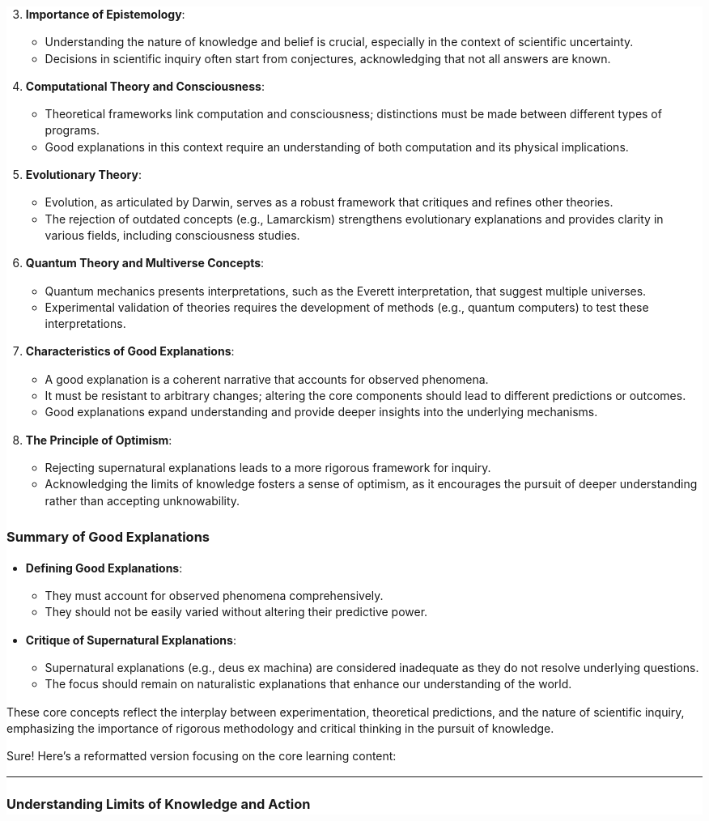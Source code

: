 3. **Importance of Epistemology**:
   - Understanding the nature of knowledge and belief is crucial, especially in the context of scientific uncertainty.
   - Decisions in scientific inquiry often start from conjectures, acknowledging that not all answers are known.

4. **Computational Theory and Consciousness**:
   - Theoretical frameworks link computation and consciousness; distinctions must be made between different types of programs.
   - Good explanations in this context require an understanding of both computation and its physical implications.

5. **Evolutionary Theory**:
   - Evolution, as articulated by Darwin, serves as a robust framework that critiques and refines other theories.
   - The rejection of outdated concepts (e.g., Lamarckism) strengthens evolutionary explanations and provides clarity in various fields, including consciousness studies.

6. **Quantum Theory and Multiverse Concepts**:
   - Quantum mechanics presents interpretations, such as the Everett interpretation, that suggest multiple universes.
   - Experimental validation of theories requires the development of methods (e.g., quantum computers) to test these interpretations.

7. **Characteristics of Good Explanations**:
   - A good explanation is a coherent narrative that accounts for observed phenomena.
   - It must be resistant to arbitrary changes; altering the core components should lead to different predictions or outcomes.
   - Good explanations expand understanding and provide deeper insights into the underlying mechanisms.

8. **The Principle of Optimism**:
   - Rejecting supernatural explanations leads to a more rigorous framework for inquiry.
   - Acknowledging the limits of knowledge fosters a sense of optimism, as it encourages the pursuit of deeper understanding rather than accepting unknowability.

### Summary of Good Explanations
- **Defining Good Explanations**:
  - They must account for observed phenomena comprehensively.
  - They should not be easily varied without altering their predictive power.

- **Critique of Supernatural Explanations**:
  - Supernatural explanations (e.g., deus ex machina) are considered inadequate as they do not resolve underlying questions.
  - The focus should remain on naturalistic explanations that enhance our understanding of the world.

These core concepts reflect the interplay between experimentation, theoretical predictions, and the nature of scientific inquiry, emphasizing the importance of rigorous methodology and critical thinking in the pursuit of knowledge.

Sure! Here’s a reformatted version focusing on the core learning content:

---

### Understanding Limits of Knowledge and Action
